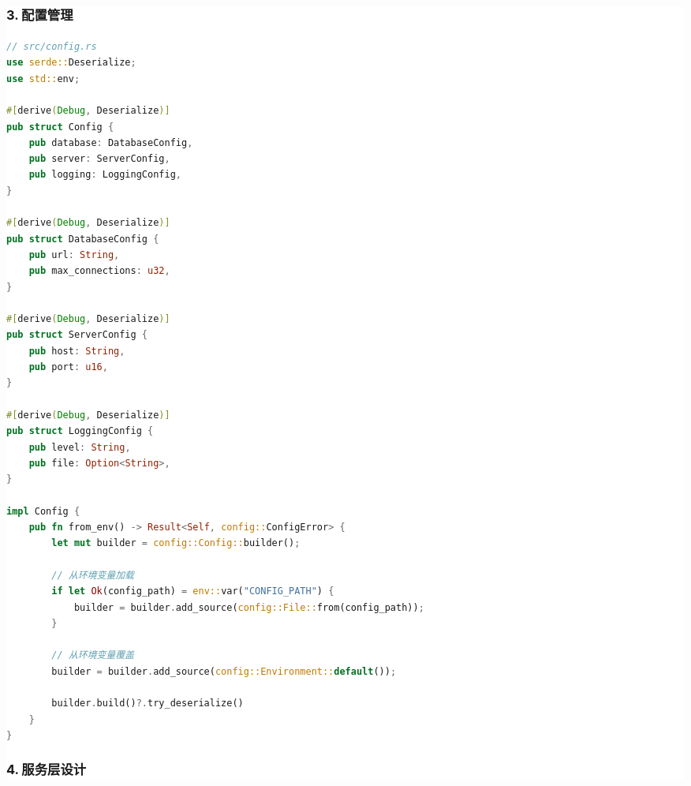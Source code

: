 ### 3. 配置管理

```rust
// src/config.rs
use serde::Deserialize;
use std::env;

#[derive(Debug, Deserialize)]
pub struct Config {
    pub database: DatabaseConfig,
    pub server: ServerConfig,
    pub logging: LoggingConfig,
}

#[derive(Debug, Deserialize)]
pub struct DatabaseConfig {
    pub url: String,
    pub max_connections: u32,
}

#[derive(Debug, Deserialize)]
pub struct ServerConfig {
    pub host: String,
    pub port: u16,
}

#[derive(Debug, Deserialize)]
pub struct LoggingConfig {
    pub level: String,
    pub file: Option<String>,
}

impl Config {
    pub fn from_env() -> Result<Self, config::ConfigError> {
        let mut builder = config::Config::builder();
        
        // 从环境变量加载
        if let Ok(config_path) = env::var("CONFIG_PATH") {
            builder = builder.add_source(config::File::from(config_path));
        }
        
        // 从环境变量覆盖
        builder = builder.add_source(config::Environment::default());
        
        builder.build()?.try_deserialize()
    }
}
```

### 4. 服务层设计

